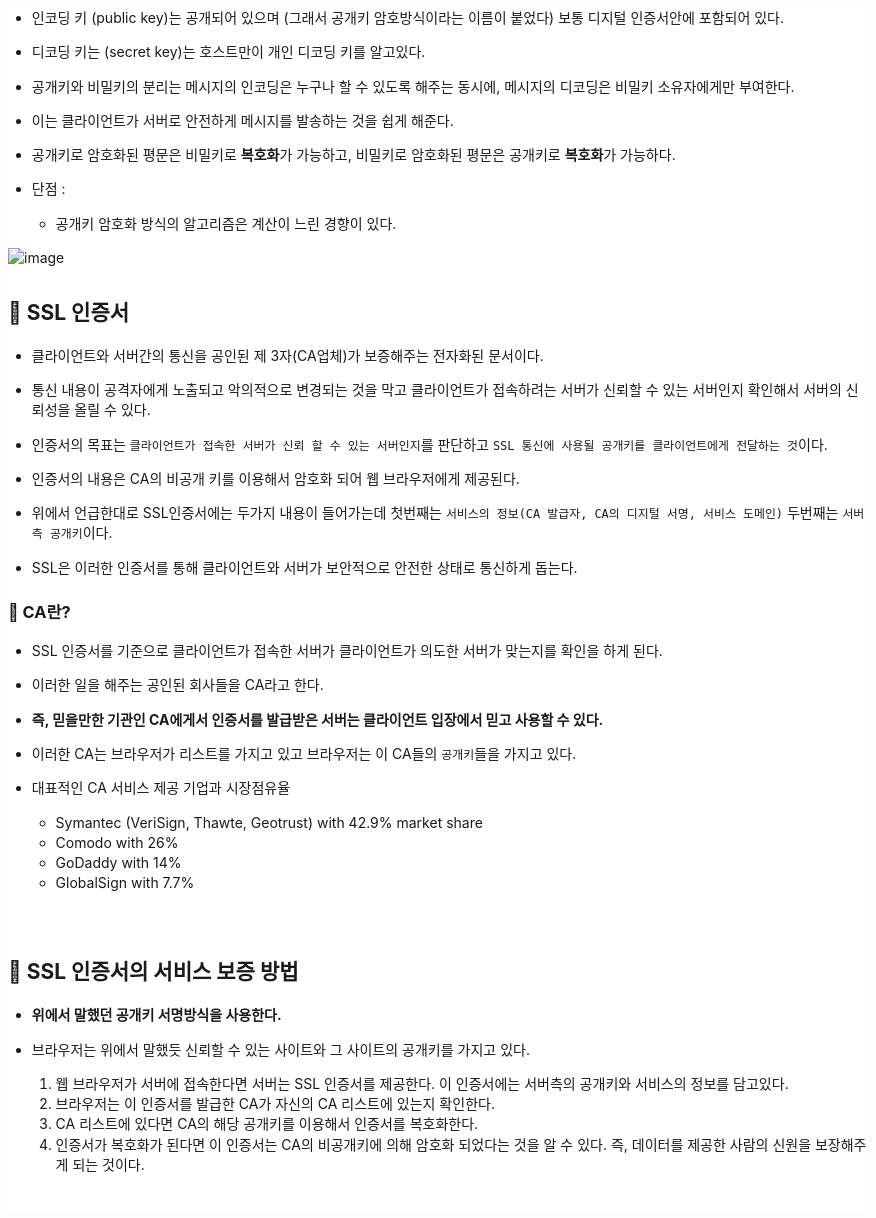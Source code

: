 - 인코딩 키 (public key)는 공개되어 있으며 (그래서 공개키 암호방식이라는 이름이 붙었다) 보통 디지털 인증서안에 포함되어 있다.

- 디코딩 키는 (secret key)는 호스트만이 개인 디코딩 키를 알고있다.

- 공개키와 비밀키의 분리는 메시지의 인코딩은 누구나 할 수 있도록 해주는 동시에, 메시지의 디코딩은 비밀키 소유자에게만 부여한다.

- 이는 클라이언트가 서버로 안전하게 메시지를 발송하는 것을 쉽게 해준다.

- 공개키로 암호화된 평문은 비밀키로 **복호화**가 가능하고, 비밀키로 암호화된 평문은 공개키로 **복호화**가 가능하다.

- 단점 : 
  - 공개키 암호화 방식의 알고리즘은 계산이 느린 경향이 있다.

![image](https://hanjungv.github.io/post_img/201711/07/3.png)


## 💾 SSL 인증서
- 클라이언트와 서버간의 통신을 공인된 제 3자(CA업체)가 보증해주는 전자화된 문서이다. 

- 통신 내용이 공격자에게 노출되고 악의적으로 변경되는 것을 막고 클라이언트가 접속하려는 서버가 신뢰할 수 있는 서버인지 확인해서 서버의 신뢰성을 올릴 수 있다. 

- 인증서의 목표는 `클라이언트가 접속한 서버가 신뢰 할 수 있는 서버인지`를 판단하고 `SSL 통신에 사용될 공개키를 클라이언트에게 전달하는 것`이다. 

- 인증서의 내용은 CA의 비공개 키를 이용해서 암호화 되어 웹 브라우저에게 제공된다.

- 위에서 언급한대로 SSL인증서에는 두가지 내용이 들어가는데 첫번째는 `서비스의 정보(CA 발급자, CA의 디지털 서명, 서비스 도메인)` 두번째는 `서버측 공개키`이다.

- SSL은 이러한 인증서를 통해 클라이언트와 서버가 보안적으로 안전한 상태로 통신하게 돕는다.

### 🏢 CA란?
- SSL 인증서를 기준으로 클라이언트가 접속한 서버가 클라이언트가 의도한 서버가 맞는지를 확인을 하게 된다. 

- 이러한 일을 해주는 공인된 회사들을 CA라고 한다. 

- **즉, 믿을만한 기관인 CA에게서 인증서를 발급받은 서버는 클라이언트 입장에서 믿고 사용할 수 있다.**

- 이러한 CA는 브라우저가 리스트를 가지고 있고 브라우저는 이 CA들의 `공개키`들을 가지고 있다.

- 대표적인 CA 서비스 제공 기업과 시장점유율
    - Symantec (VeriSign, Thawte, Geotrust) with 42.9% market share
    - Comodo with 26%
    - GoDaddy with 14%
    - GlobalSign with 7.7%

<br>

## 📂 SSL 인증서의 서비스 보증 방법
- **위에서 말했던 공개키 서명방식을 사용한다.** 

- 브라우저는 위에서 말했듯 신뢰할 수 있는 사이트와 그 사이트의 공개키를 가지고 있다. 

  1. 웹 브라우저가 서버에 접속한다면 서버는 SSL 인증서를 제공한다. 이 인증서에는 서버측의 공개키와 서비스의 정보를 담고있다.
  2. 브라우저는 이 인증서를 발급한 CA가 자신의 CA 리스트에 있는지 확인한다.
  3. CA 리스트에 있다면 CA의 해당 공개키를 이용해서 인증서를 복호화한다. 
  4. 인증서가 복호화가 된다면 이 인증서는 CA의 비공개키에 의해 암호화 되었다는 것을 알 수 있다. 즉, 데이터를 제공한 사람의 신원을 보장해주게 되는 것이다.

<br>
